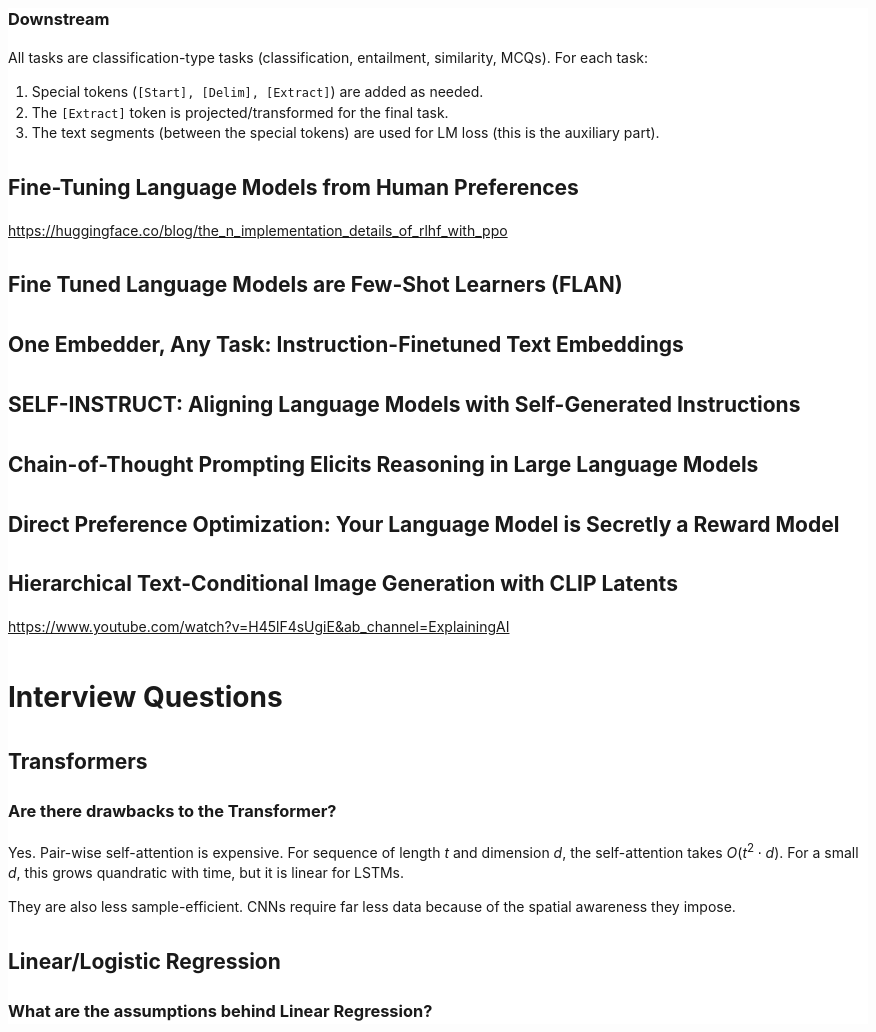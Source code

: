 ### Downstream
All tasks are classification-type tasks (classification, entailment, similarity, MCQs).
For each task:
1. Special tokens (`[Start], [Delim], [Extract]`) are added as needed.
2. The `[Extract]` token is projected/transformed for the final task.
3. The text segments (between the special tokens) are used for LM loss (this is the auxiliary part).

## Fine-Tuning Language Models from Human Preferences
<https://huggingface.co/blog/the_n_implementation_details_of_rlhf_with_ppo>

## Fine Tuned Language Models are Few-Shot Learners (FLAN)

## One Embedder, Any Task: Instruction-Finetuned Text Embeddings

## SELF-INSTRUCT: Aligning Language Models with Self-Generated Instructions

## Chain-of-Thought Prompting Elicits Reasoning in Large Language Models

## Direct Preference Optimization: Your Language Model is Secretly a Reward Model

## Hierarchical Text-Conditional Image Generation with CLIP Latents
<https://www.youtube.com/watch?v=H45lF4sUgiE&ab_channel=ExplainingAI>

# Interview Questions

## Transformers
### Are there drawbacks to the Transformer?
Yes. Pair-wise self-attention is expensive. For sequence of length $t$ and dimension $d$, the self-attention takes $O(t^2 \cdot d)$. For a small $d$, this grows quandratic with time, but it is linear for LSTMs.

They are also less sample-efficient. CNNs require far less data because of the spatial awareness they impose.

## Linear/Logistic Regression
### What are the assumptions behind Linear Regression?
